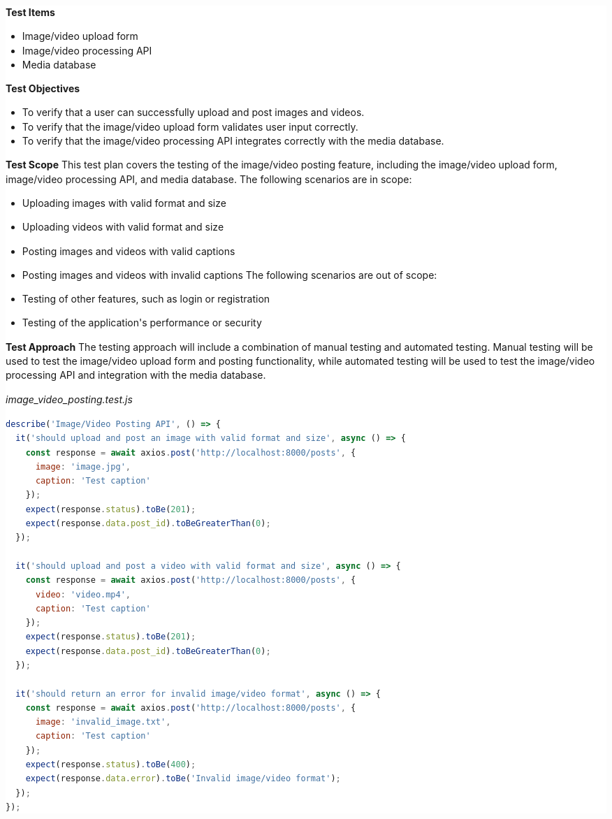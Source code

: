 **Test Items**
- Image/video upload form
- Image/video processing API
- Media database

**Test Objectives**
- To verify that a user can successfully upload and post images and videos.
- To verify that the image/video upload form validates user input correctly.
- To verify that the image/video processing API integrates correctly with the media database.

**Test Scope**
This test plan covers the testing of the image/video posting feature, including the image/video upload form, image/video processing API, and media database. The following scenarios are in scope:

- Uploading images with valid format and size
- Uploading videos with valid format and size
- Posting images and videos with valid captions
- Posting images and videos with invalid captions
The following scenarios are out of scope:

- Testing of other features, such as login or registration
- Testing of the application's performance or security

**Test Approach**
The testing approach will include a combination of manual testing and automated testing. Manual testing will be used to test the image/video upload form and posting functionality, while automated testing will be used to test the image/video processing API and integration with the media database.

*image_video_posting.test.js*
```js
describe('Image/Video Posting API', () => {
  it('should upload and post an image with valid format and size', async () => {
    const response = await axios.post('http://localhost:8000/posts', {
      image: 'image.jpg',
      caption: 'Test caption'
    });
    expect(response.status).toBe(201);
    expect(response.data.post_id).toBeGreaterThan(0);
  });

  it('should upload and post a video with valid format and size', async () => {
    const response = await axios.post('http://localhost:8000/posts', {
      video: 'video.mp4',
      caption: 'Test caption'
    });
    expect(response.status).toBe(201);
    expect(response.data.post_id).toBeGreaterThan(0);
  });

  it('should return an error for invalid image/video format', async () => {
    const response = await axios.post('http://localhost:8000/posts', {
      image: 'invalid_image.txt',
      caption: 'Test caption'
    });
    expect(response.status).toBe(400);
    expect(response.data.error).toBe('Invalid image/video format');
  });
});
```
